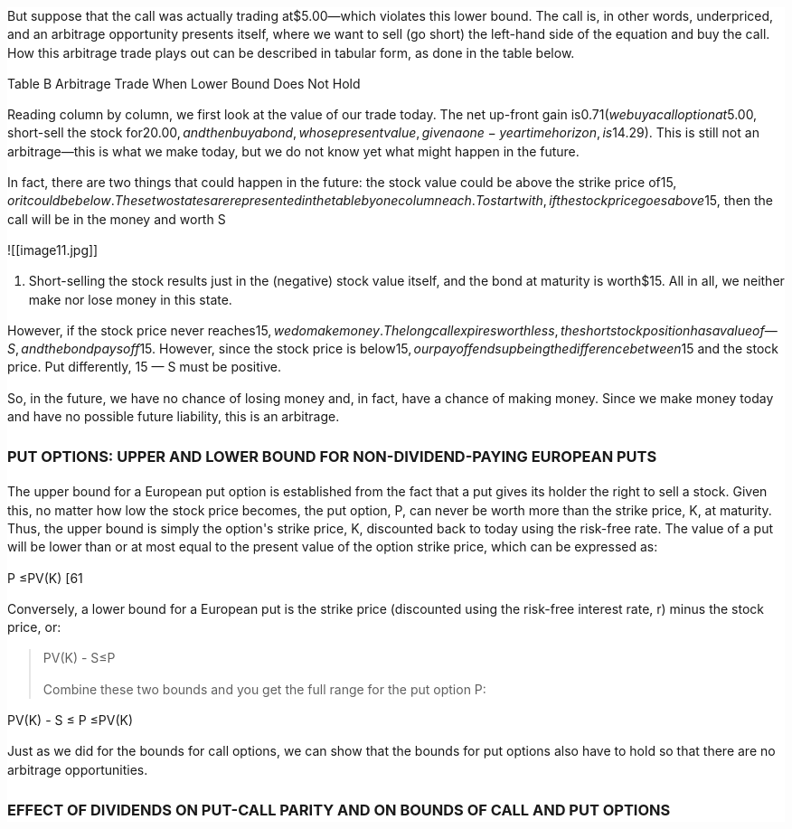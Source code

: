    But suppose that the call was actually trading at$5.00—which violates this lower bound. The call is,  in other words,  underpriced,  and an arbitrage opportunity presents itself,  where we want to sell (go short) the left-hand side of the equation and buy the call. How this arbitrage trade plays out can be described in tabular form,  as done in the table below.

   Table B Arbitrage Trade When Lower Bound Does Not Hold

   Reading column by column,  we first look at the value of our trade today. The net up-front gain is$0.71 (we buy a call option at$5.00,  short-sell the stock for$20.00,   and then buy a bond,   whose present value,   given a one-year time horizon,   is$14.29). This is still not an arbitrage—this is what we make today,  but we do not know yet what might happen in the future.

   In fact,  there are two things that could happen in the future: the stock value could be above the strike price of$15,   or it could be below. These two states are represented in the table by one column each. To start with,   if the stock price goes above$15,  then the call will be in the money and worth S

   ![[image11.jpg]]

   1. Short-selling the stock results just in the (negative) stock value itself,  and the bond at maturity is worth$15. All in all,  we neither make nor lose money in this state.

   However,  if the stock price never reaches$15,   we do make money. The long call expires worthless,   the short stock position has a value of —S,   and the bond pays off$15. However,  since the stock price is below$15,   our payoff ends up being the difference between$15 and the stock price. Put differently,  15 — S must be positive.

   So,  in the future,  we have no chance of losing money and,  in fact,  have a chance of making money. Since we make money today and have no possible future liability,  this is an arbitrage.

### PUT OPTIONS: UPPER AND LOWER BOUND FOR NON-DIVIDEND-PAYING EUROPEAN PUTS

   The upper bound for a European put option is established from the fact that a put gives its holder the right to sell a stock. Given this,  no matter how low the stock price becomes,  the put option,  P,  can never be worth more than the strike price,  K,  at maturity. Thus,  the upper bound is simply the option's strike price,  K,  discounted back to today using the risk-free rate. The value of a put will be lower than or at most equal to the present value of the option strike price,  which can be expressed as:

   P ≤PV(K) [61

   Conversely,  a lower bound for a European put is the strike price (discounted using the risk-free interest rate,  r) minus the stock price,  or:

   > PV(K) - S≤P
   >
   > Combine these two bounds and you get the full range for the put option P:

   PV(K) - S ≤ P ≤PV(K)

   Just as we did for the bounds for call options,  we can show that the bounds for put options also have to hold so that there are no arbitrage opportunities.

### EFFECT OF DIVIDENDS ON PUT-CALL PARITY AND ON BOUNDS OF CALL AND PUT OPTIONS
